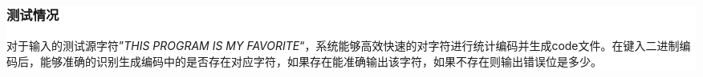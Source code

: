 ### 测试情况
对于输入的测试源字符”*THIS PROGRAM IS MY FAVORITE*“，系统能够高效快速的对字符进行统计编码并生成code文件。在键入二进制编码后，能够准确的识别生成编码中的是否存在对应字符，如果存在能准确输出该字符，如果不存在则输出错误位是多少。







    
  

